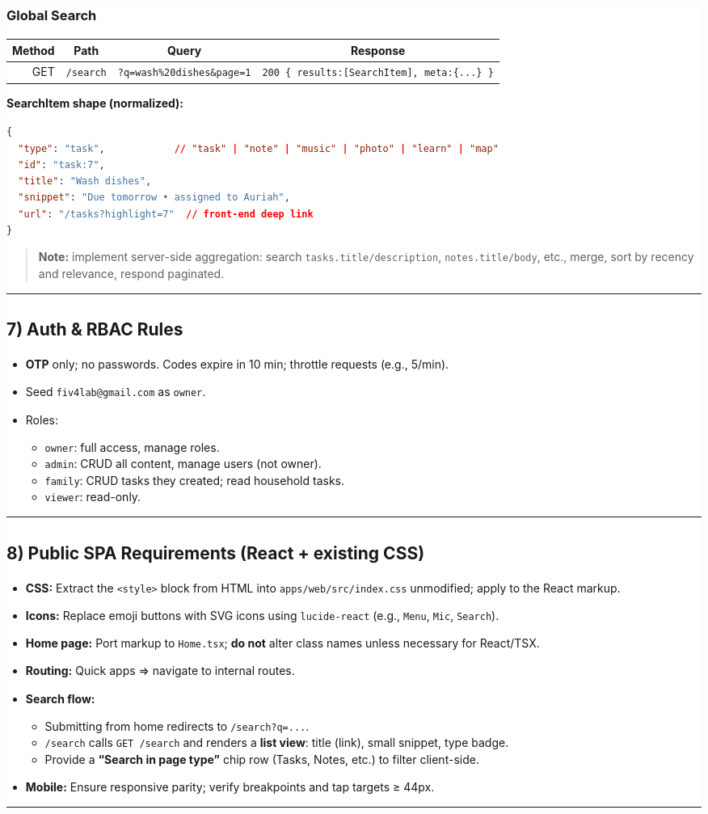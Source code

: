 ### Global Search

| Method | Path      | Query                     | Response                                   |
| -----: | --------- | ------------------------- | ------------------------------------------ |
|    GET | `/search` | `?q=wash%20dishes&page=1` | `200 { results:[SearchItem], meta:{...} }` |

**SearchItem shape (normalized):**

```json
{
  "type": "task",            // "task" | "note" | "music" | "photo" | "learn" | "map"
  "id": "task:7",
  "title": "Wash dishes",
  "snippet": "Due tomorrow • assigned to Auriah",
  "url": "/tasks?highlight=7"  // front-end deep link
}
```

> **Note:** implement server-side aggregation: search `tasks.title/description`, `notes.title/body`, etc., merge, sort by recency and relevance, respond paginated.

---

## 7) Auth & RBAC Rules

* **OTP** only; no passwords. Codes expire in 10 min; throttle requests (e.g., 5/min).
* Seed `fiv4lab@gmail.com` as `owner`.
* Roles:

  * `owner`: full access, manage roles.
  * `admin`: CRUD all content, manage users (not owner).
  * `family`: CRUD tasks they created; read household tasks.
  * `viewer`: read-only.

---

## 8) Public SPA Requirements (React + existing CSS)

* **CSS:** Extract the `<style>` block from HTML into `apps/web/src/index.css` unmodified; apply to the React markup.
* **Icons:** Replace emoji buttons with SVG icons using `lucide-react` (e.g., `Menu`, `Mic`, `Search`).
* **Home page:** Port markup to `Home.tsx`; **do not** alter class names unless necessary for React/TSX.
* **Routing:** Quick apps => navigate to internal routes.
* **Search flow:**

  * Submitting from home redirects to `/search?q=...`.
  * `/search` calls `GET /search` and renders a **list view**: title (link), small snippet, type badge.
  * Provide a **“Search in page type”** chip row (Tasks, Notes, etc.) to filter client-side.
* **Mobile:** Ensure responsive parity; verify breakpoints and tap targets ≥ 44px.

---